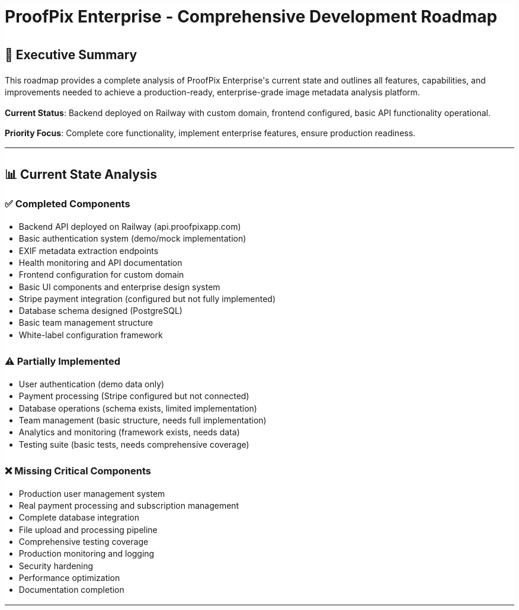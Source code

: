 # ProofPix Enterprise - Comprehensive Development Roadmap

## 🎯 Executive Summary

This roadmap provides a complete analysis of ProofPix Enterprise's current state and outlines all features, capabilities, and improvements needed to achieve a production-ready, enterprise-grade image metadata analysis platform.

**Current Status**: Backend deployed on Railway with custom domain, frontend configured, basic API functionality operational.

**Priority Focus**: Complete core functionality, implement enterprise features, ensure production readiness.

---

## 📊 Current State Analysis

### ✅ **Completed Components**
- Backend API deployed on Railway (api.proofpixapp.com)
- Basic authentication system (demo/mock implementation)
- EXIF metadata extraction endpoints
- Health monitoring and API documentation
- Frontend configuration for custom domain
- Basic UI components and enterprise design system
- Stripe payment integration (configured but not fully implemented)
- Database schema designed (PostgreSQL)
- Basic team management structure
- White-label configuration framework

### ⚠️ **Partially Implemented**
- User authentication (demo data only)
- Payment processing (Stripe configured but not connected)
- Database operations (schema exists, limited implementation)
- Team management (basic structure, needs full implementation)
- Analytics and monitoring (framework exists, needs data)
- Testing suite (basic tests, needs comprehensive coverage)

### ❌ **Missing Critical Components**
- Production user management system
- Real payment processing and subscription management
- Complete database integration
- File upload and processing pipeline
- Comprehensive testing coverage
- Production monitoring and logging
- Security hardening
- Performance optimization
- Documentation completion

---